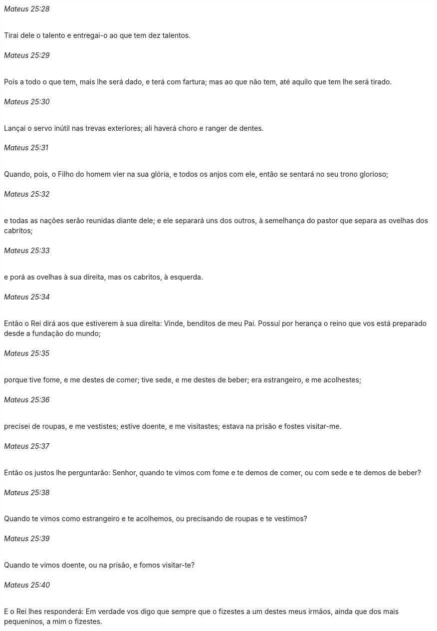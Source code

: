 ###### Mateus 25:28

Tirai dele o talento e entregai-o ao que tem dez talentos.

###### Mateus 25:29

Pois a todo o que tem, mais lhe será dado, e terá com fartura; mas ao que não tem, até aquilo que tem lhe será tirado.

###### Mateus 25:30

Lançai o servo inútil nas trevas exteriores; ali haverá choro e ranger de dentes.

###### Mateus 25:31

Quando, pois, o Filho do homem vier na sua glória, e todos os anjos com ele, então se sentará no seu trono glorioso;

###### Mateus 25:32

e todas as nações serão reunidas diante dele; e ele separará uns dos outros, à semelhança do pastor que separa as ovelhas dos cabritos;

###### Mateus 25:33

e porá as ovelhas à sua direita, mas os cabritos, à esquerda.

###### Mateus 25:34

Então o Rei dirá aos que estiverem à sua direita: Vinde, benditos de meu Pai. Possuí por herança o reino que vos está preparado desde a fundação do mundo;

###### Mateus 25:35

porque tive fome, e me destes de comer; tive sede, e me destes de beber; era estrangeiro, e me acolhestes;

###### Mateus 25:36

precisei de roupas, e me vestistes; estive doente, e me visitastes; estava na prisão e fostes visitar-me.

###### Mateus 25:37

Então os justos lhe perguntarão: Senhor, quando te vimos com fome e te demos de comer, ou com sede e te demos de beber?

###### Mateus 25:38

Quando te vimos como estrangeiro e te acolhemos, ou precisando de roupas e te vestimos?

###### Mateus 25:39

Quando te vimos doente, ou na prisão, e fomos visitar-te?

###### Mateus 25:40

E o Rei lhes responderá: Em verdade vos digo que sempre que o fizestes a um destes meus irmãos, ainda que dos mais pequeninos, a mim o fizestes.
